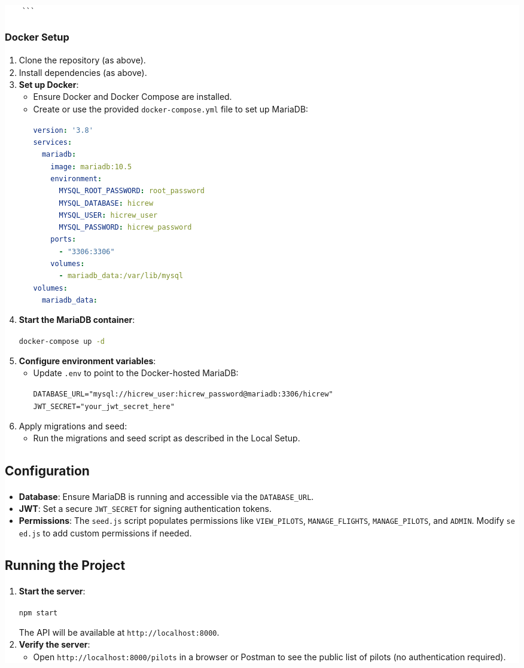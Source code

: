         ```

### Docker Setup

1.  Clone the repository (as above).
2.  Install dependencies (as above).
3.  **Set up Docker**:
    * Ensure Docker and Docker Compose are installed.
    * Create or use the provided `docker-compose.yml` file to set up MariaDB:
        ```yaml
        version: '3.8'
        services:
          mariadb:
            image: mariadb:10.5
            environment:
              MYSQL_ROOT_PASSWORD: root_password
              MYSQL_DATABASE: hicrew
              MYSQL_USER: hicrew_user
              MYSQL_PASSWORD: hicrew_password
            ports:
              - "3306:3306"
            volumes:
              - mariadb_data:/var/lib/mysql
        volumes:
          mariadb_data:
        ```
4.  **Start the MariaDB container**:
    ```bash
    docker-compose up -d
    ```
5.  **Configure environment variables**:
    * Update `.env` to point to the Docker-hosted MariaDB:
        ```env
        DATABASE_URL="mysql://hicrew_user:hicrew_password@mariadb:3306/hicrew"
        JWT_SECRET="your_jwt_secret_here"
        ```
6.  Apply migrations and seed:
    * Run the migrations and seed script as described in the Local Setup.

## Configuration

* **Database**: Ensure MariaDB is running and accessible via the `DATABASE_URL`.
* **JWT**: Set a secure `JWT_SECRET` for signing authentication tokens.
* **Permissions**: The `seed.js` script populates permissions like `VIEW_PILOTS`, `MANAGE_FLIGHTS`, `MANAGE_PILOTS`, and `ADMIN`. Modify `seed.js` to add custom permissions if needed.

## Running the Project

1.  **Start the server**:
    ```bash
    npm start
    ```
    The API will be available at `http://localhost:8000`.
2.  **Verify the server**:
    * Open `http://localhost:8000/pilots` in a browser or Postman to see the public list of pilots (no authentication required).
